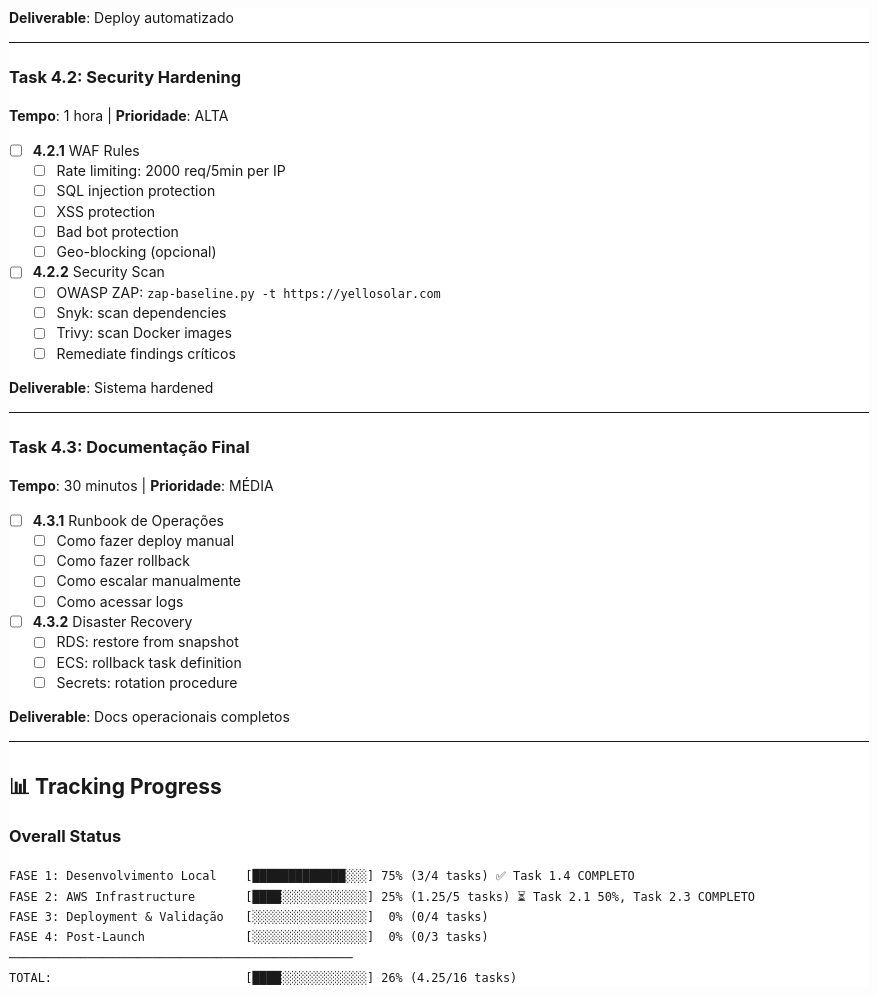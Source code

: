 **Deliverable**: Deploy automatizado

---

### Task 4.2: Security Hardening

**Tempo**: 1 hora | **Prioridade**: ALTA

- [ ] **4.2.1** WAF Rules
  - [ ] Rate limiting: 2000 req/5min per IP
  - [ ] SQL injection protection
  - [ ] XSS protection
  - [ ] Bad bot protection
  - [ ] Geo-blocking (opcional)

- [ ] **4.2.2** Security Scan
  - [ ] OWASP ZAP: `zap-baseline.py -t https://yellosolar.com`
  - [ ] Snyk: scan dependencies
  - [ ] Trivy: scan Docker images
  - [ ] Remediate findings críticos

**Deliverable**: Sistema hardened

---

### Task 4.3: Documentação Final

**Tempo**: 30 minutos | **Prioridade**: MÉDIA

- [ ] **4.3.1** Runbook de Operações
  - [ ] Como fazer deploy manual
  - [ ] Como fazer rollback
  - [ ] Como escalar manualmente
  - [ ] Como acessar logs

- [ ] **4.3.2** Disaster Recovery
  - [ ] RDS: restore from snapshot
  - [ ] ECS: rollback task definition
  - [ ] Secrets: rotation procedure

**Deliverable**: Docs operacionais completos

---

## 📊 Tracking Progress

### Overall Status

```
FASE 1: Desenvolvimento Local    [█████████████░░░] 75% (3/4 tasks) ✅ Task 1.4 COMPLETO
FASE 2: AWS Infrastructure       [████░░░░░░░░░░░░] 25% (1.25/5 tasks) ⏳ Task 2.1 50%, Task 2.3 COMPLETO
FASE 3: Deployment & Validação   [░░░░░░░░░░░░░░░░]  0% (0/4 tasks)
FASE 4: Post-Launch              [░░░░░░░░░░░░░░░░]  0% (0/3 tasks)
────────────────────────────────────────────────
TOTAL:                           [████░░░░░░░░░░░░] 26% (4.25/16 tasks)
```
